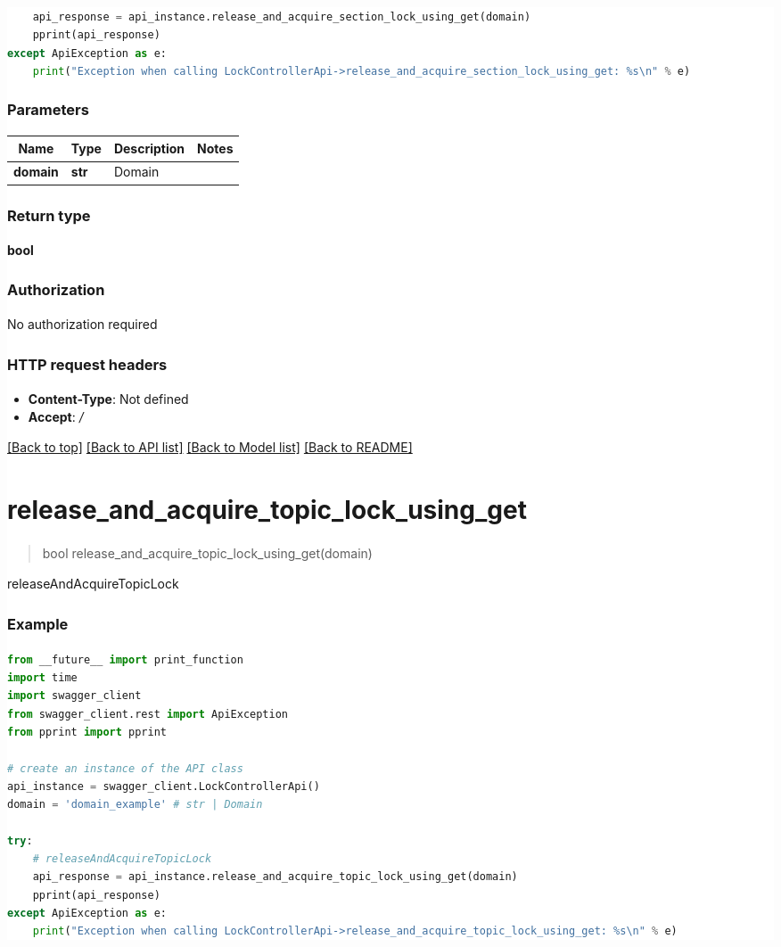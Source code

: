```python
    api_response = api_instance.release_and_acquire_section_lock_using_get(domain)
    pprint(api_response)
except ApiException as e:
    print("Exception when calling LockControllerApi->release_and_acquire_section_lock_using_get: %s\n" % e)
```

### Parameters

Name | Type | Description  | Notes
------------- | ------------- | ------------- | -------------
 **domain** | **str**| Domain | 

### Return type

**bool**

### Authorization

No authorization required

### HTTP request headers

 - **Content-Type**: Not defined
 - **Accept**: */*

[[Back to top]](#) [[Back to API list]](../README.md#documentation-for-api-endpoints) [[Back to Model list]](../README.md#documentation-for-models) [[Back to README]](../README.md)

# **release_and_acquire_topic_lock_using_get**
> bool release_and_acquire_topic_lock_using_get(domain)

releaseAndAcquireTopicLock

### Example
```python
from __future__ import print_function
import time
import swagger_client
from swagger_client.rest import ApiException
from pprint import pprint

# create an instance of the API class
api_instance = swagger_client.LockControllerApi()
domain = 'domain_example' # str | Domain

try:
    # releaseAndAcquireTopicLock
    api_response = api_instance.release_and_acquire_topic_lock_using_get(domain)
    pprint(api_response)
except ApiException as e:
    print("Exception when calling LockControllerApi->release_and_acquire_topic_lock_using_get: %s\n" % e)
```
